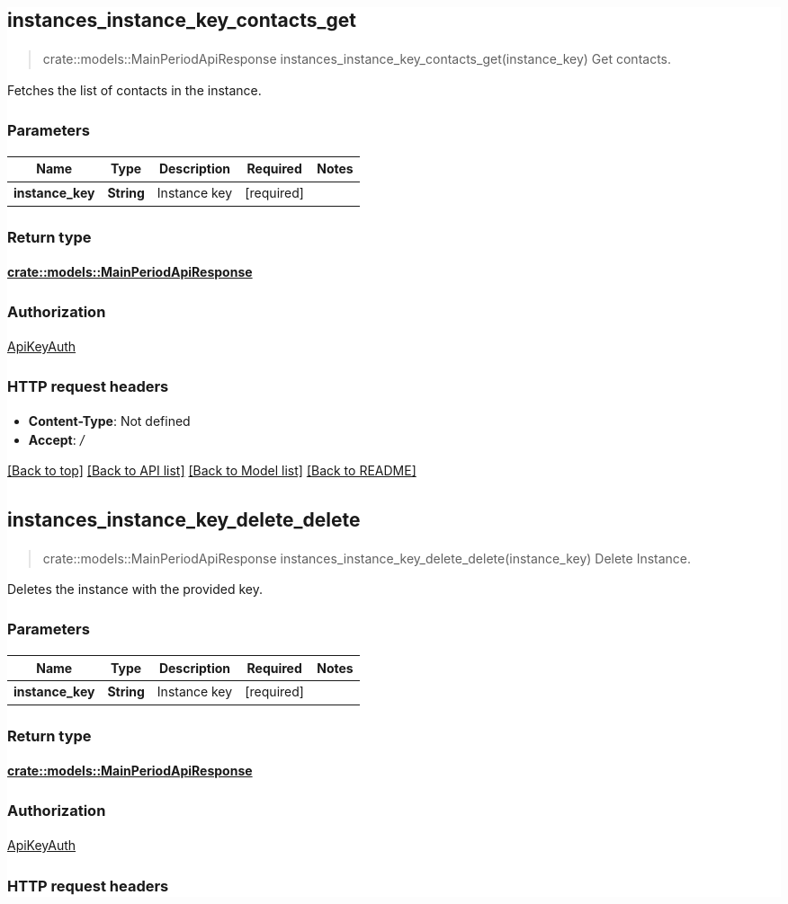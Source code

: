 
## instances_instance_key_contacts_get

> crate::models::MainPeriodApiResponse instances_instance_key_contacts_get(instance_key)
Get contacts.

Fetches the list of contacts in the instance.

### Parameters


Name | Type | Description  | Required | Notes
------------- | ------------- | ------------- | ------------- | -------------
**instance_key** | **String** | Instance key | [required] |

### Return type

[**crate::models::MainPeriodApiResponse**](main.APIResponse.md)

### Authorization

[ApiKeyAuth](../README.md#ApiKeyAuth)

### HTTP request headers

- **Content-Type**: Not defined
- **Accept**: */*

[[Back to top]](#) [[Back to API list]](../README.md#documentation-for-api-endpoints) [[Back to Model list]](../README.md#documentation-for-models) [[Back to README]](../README.md)


## instances_instance_key_delete_delete

> crate::models::MainPeriodApiResponse instances_instance_key_delete_delete(instance_key)
Delete Instance.

Deletes the instance with the provided key.

### Parameters


Name | Type | Description  | Required | Notes
------------- | ------------- | ------------- | ------------- | -------------
**instance_key** | **String** | Instance key | [required] |

### Return type

[**crate::models::MainPeriodApiResponse**](main.APIResponse.md)

### Authorization

[ApiKeyAuth](../README.md#ApiKeyAuth)

### HTTP request headers
